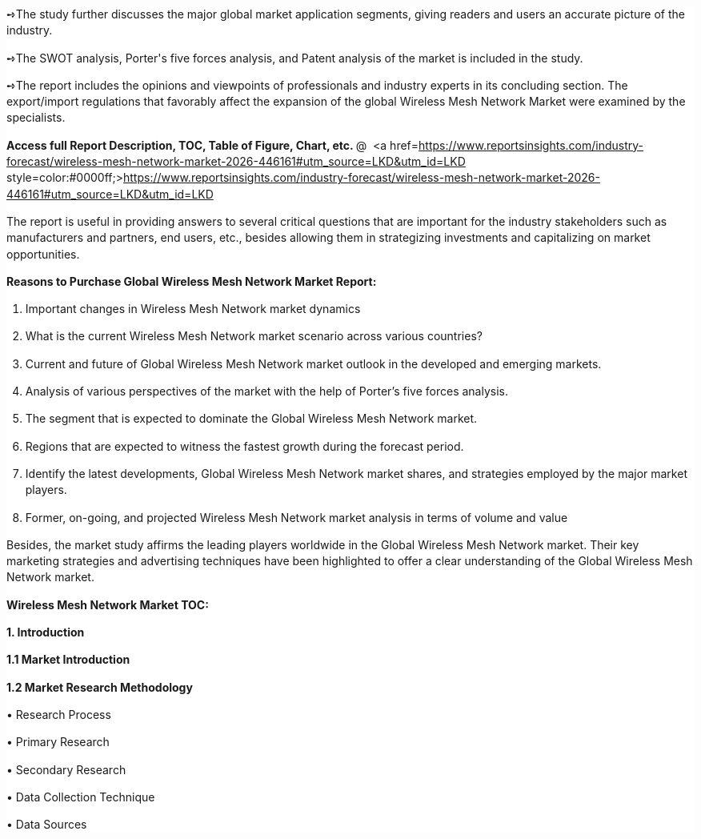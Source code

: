 ➺The study further discusses the major global market application segments, giving readers and users an accurate picture of the industry.

➺The SWOT analysis, Porter's five forces analysis, and Patent analysis of the market is included in the study.

➺The report includes the opinions and viewpoints of professionals and industry experts in its concluding section. The export/import regulations that favorably affect the expansion of the global Wireless Mesh Network Market were examined by the specialists.

<strong>Access full Report Description, TOC, Table of Figure, Chart, etc. </strong>@  <a href=https://www.reportsinsights.com/industry-forecast/wireless-mesh-network-market-2026-446161#utm_source=LKD&utm_id=LKD style=color:#0000ff;>https://www.reportsinsights.com/industry-forecast/wireless-mesh-network-market-2026-446161#utm_source=LKD&utm_id=LKD</a></font>

The report is useful in providing answers to several critical questions that are important for the industry stakeholders such as manufacturers and partners, end users, etc., besides allowing them in strategizing investments and capitalizing on market opportunities.

<strong>Reasons to Purchase Global Wireless Mesh Network Market Report:</strong>

1. Important changes in Wireless Mesh Network market dynamics

2. What is the current Wireless Mesh Network market scenario across various countries?

3. Current and future of Global Wireless Mesh Network market outlook in the developed and emerging markets.

4. Analysis of various perspectives of the market with the help of Porter’s five forces analysis.

5. The segment that is expected to dominate the Global Wireless Mesh Network market.

6. Regions that are expected to witness the fastest growth during the forecast period.

7. Identify the latest developments, Global Wireless Mesh Network market shares, and strategies employed by the major market players.

8. Former, on-going, and projected Wireless Mesh Network market analysis in terms of volume and value

Besides, the market study affirms the leading players worldwide in the Global Wireless Mesh Network market. Their key marketing strategies and advertising techniques have been highlighted to offer a clear understanding of the Global Wireless Mesh Network market.

<strong>Wireless Mesh Network Market TOC:</strong>

<strong>1. Introduction</strong>

<strong>1.1 Market Introduction</strong>

<strong>1.2 Market Research Methodology</strong>

• Research Process

• Primary Research

• Secondary Research

• Data Collection Technique

• Data Sources

